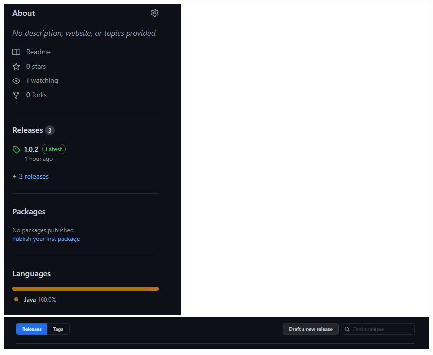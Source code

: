 ![github-release-1](/assets/img/custom/github/custom-maven-repository/github-release-1.png)  
![github-release-2](/assets/img/custom/github/custom-maven-repository/github-release-2.png)  